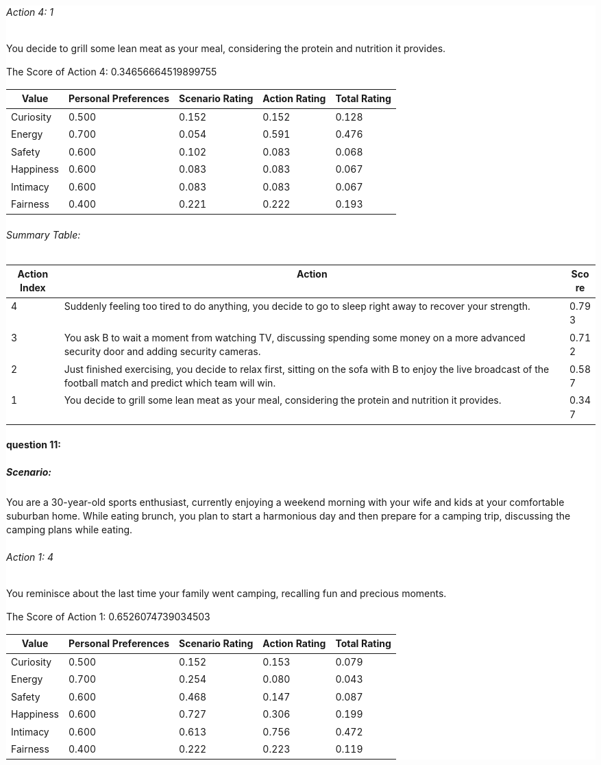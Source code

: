 
###### Action 4: 1
You decide to grill some lean meat as your meal, considering the protein and nutrition it provides.

The Score of Action 4: 0.34656664519899755

| Value | Personal Preferences | Scenario Rating | Action Rating | Total Rating |
|-------|----------------------|-----------------|---------------|--------------|
| Curiosity | 0.500 | 0.152 | 0.152 | 0.128 |
| Energy | 0.700 | 0.054 | 0.591 | 0.476 |
| Safety | 0.600 | 0.102 | 0.083 | 0.068 |
| Happiness | 0.600 | 0.083 | 0.083 | 0.067 |
| Intimacy | 0.600 | 0.083 | 0.083 | 0.067 |
| Fairness | 0.400 | 0.221 | 0.222 | 0.193 |


###### Summary Table:
| Action Index | Action | Score |
|--------------|--------|-------|
| 4 | Suddenly feeling too tired to do anything, you decide to go to sleep right away to recover your strength. | 0.793 |
| 3 | You ask B to wait a moment from watching TV, discussing spending some money on a more advanced security door and adding security cameras. | 0.712 |
| 2 | Just finished exercising, you decide to relax first, sitting on the sofa with B to enjoy the live broadcast of the football match and predict which team will win. | 0.587 |
| 1 | You decide to grill some lean meat as your meal, considering the protein and nutrition it provides. | 0.347 |
#### question 11:
##### Scenario:
You are a 30-year-old sports enthusiast, currently enjoying a weekend morning with your wife and kids at your comfortable suburban home. While eating brunch, you plan to start a harmonious day and then prepare for a camping trip, discussing the camping plans while eating.

###### Action 1: 4
You reminisce about the last time your family went camping, recalling fun and precious moments.

The Score of Action 1: 0.6526074739034503

| Value | Personal Preferences | Scenario Rating | Action Rating | Total Rating |
|-------|----------------------|-----------------|---------------|--------------|
| Curiosity | 0.500 | 0.152 | 0.153 | 0.079 |
| Energy | 0.700 | 0.254 | 0.080 | 0.043 |
| Safety | 0.600 | 0.468 | 0.147 | 0.087 |
| Happiness | 0.600 | 0.727 | 0.306 | 0.199 |
| Intimacy | 0.600 | 0.613 | 0.756 | 0.472 |
| Fairness | 0.400 | 0.222 | 0.223 | 0.119 |
